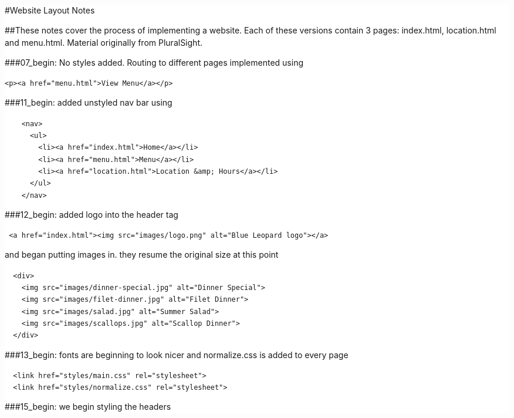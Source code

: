#Website Layout Notes 

##These notes cover the process of implementing a website. Each of these versions contain 3 pages: index.html, location.html and menu.html. Material originally from PluralSight. 

###07_begin: No styles added. Routing to different pages implemented using

```
<p><a href="menu.html">View Menu</a></p>
```

###11_begin: added unstyled nav bar using 

```
    <nav>
      <ul>
        <li><a href="index.html">Home</a></li>
        <li><a href="menu.html">Menu</a></li>
        <li><a href="location.html">Location &amp; Hours</a></li>
      </ul>
    </nav>
```

###12_begin: added logo into the header tag
```
 <a href="index.html"><img src="images/logo.png" alt="Blue Leopard logo"></a>
```

and began putting images in. they resume the original size at this point
```
  <div>
    <img src="images/dinner-special.jpg" alt="Dinner Special">
    <img src="images/filet-dinner.jpg" alt="Filet Dinner">
    <img src="images/salad.jpg" alt="Summer Salad">
    <img src="images/scallops.jpg" alt="Scallop Dinner">
  </div>
```

###13_begin: fonts are beginning to look nicer and normalize.css is added to every page

```
  <link href="styles/main.css" rel="stylesheet">
  <link href="styles/normalize.css" rel="stylesheet">
```

###15_begin: we begin styling the headers